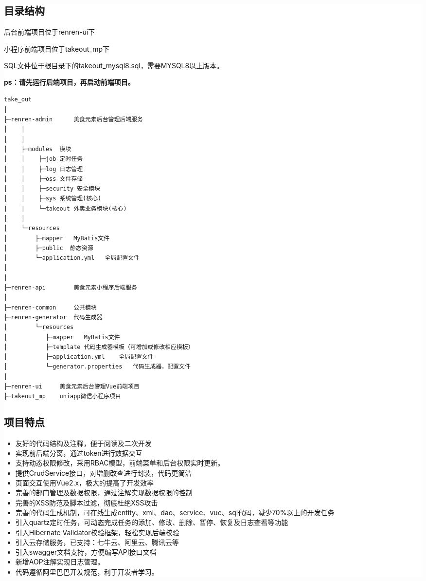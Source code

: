 ## 目录结构

后台前端项目位于renren-ui下

小程序前端项目位于takeout_mp下

SQL文件位于根目录下的takeout_mysql8.sql，需要MYSQL8以上版本。

**ps：请先运行后端项目，再启动前端项目。**

```
take_out
│ 
├─renren-admin      美食元素后台管理后端服务
│    │
│    │ 
│    ├─modules  模块
│    │    ├─job 定时任务
│    │    ├─log 日志管理
│    │    ├─oss 文件存储
│    │    ├─security 安全模块
│    │    ├─sys 系统管理(核心)
|    |    └─takeout 外卖业务模块(核心)
│    │ 
│    └─resources 
│        ├─mapper   MyBatis文件
│        ├─public  静态资源
│        └─application.yml   全局配置文件
│       
│ 
├─renren-api        美食元素小程序后端服务
│ 
├─renren-common     公共模块
├─renren-generator  代码生成器
│        └─resources 
│           ├─mapper   MyBatis文件
│           ├─template 代码生成器模板（可增加或修改相应模板）
│           ├─application.yml    全局配置文件
│           └─generator.properties   代码生成器，配置文件
│
├─renren-ui     美食元素后台管理Vue前端项目
├─takeout_mp    uniapp微信小程序项目
```



## 项目特点

- 友好的代码结构及注释，便于阅读及二次开发
- 实现前后端分离，通过token进行数据交互
- 支持动态权限修改，采用RBAC模型，前端菜单和后台权限实时更新。
- 提供CrudService接口，对增删改查进行封装，代码更简洁
- 页面交互使用Vue2.x，极大的提高了开发效率
- 完善的部门管理及数据权限，通过注解实现数据权限的控制
- 完善的XSS防范及脚本过滤，彻底杜绝XSS攻击
- 完善的代码生成机制，可在线生成entity、xml、dao、service、vue、sql代码，减少70%以上的开发任务
- 引入quartz定时任务，可动态完成任务的添加、修改、删除、暂停、恢复及日志查看等功能
- 引入Hibernate Validator校验框架，轻松实现后端校验
- 引入云存储服务，已支持：七牛云、阿里云、腾讯云等
- 引入swagger文档支持，方便编写API接口文档
- 新增AOP注解实现日志管理。  
- 代码遵循阿里巴巴开发规范，利于开发者学习。
